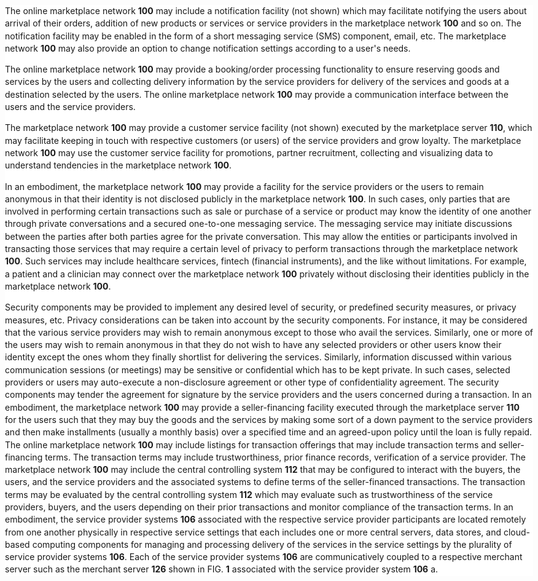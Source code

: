 The online marketplace network **100** may include a notification facility (not shown) which may facilitate notifying the users about arrival of their orders, addition of new products or services or service providers in the marketplace network **100** and so on. The notification facility may be enabled in the form of a short messaging service (SMS) component, email, etc. The marketplace network **100** may also provide an option to change notification settings according to a user's needs.

The online marketplace network **100** may provide a booking/order processing functionality to ensure reserving goods and services by the users and collecting delivery information by the service providers for delivery of the services and goods at a destination selected by the users. The online marketplace network **100** may provide a communication interface between the users and the service providers.

The marketplace network **100** may provide a customer service facility (not shown) executed by the marketplace server **110**, which may facilitate keeping in touch with respective customers (or users) of the service providers and grow loyalty. The marketplace network **100** may use the customer service facility for promotions, partner recruitment, collecting and visualizing data to understand tendencies in the marketplace network **100**.

In an embodiment, the marketplace network **100** may provide a facility for the service providers or the users to remain anonymous in that their identity is not disclosed publicly in the marketplace network **100**. In such cases, only parties that are involved in performing certain transactions such as sale or purchase of a service or product may know the identity of one another through private conversations and a secured one-to-one messaging service. The messaging service may initiate discussions between the parties after both parties agree for the private conversation. This may allow the entities or participants involved in transacting those services that may require a certain level of privacy to perform transactions through the marketplace network **100**. Such services may include healthcare services, fintech (financial instruments), and the like without limitations. For example, a patient and a clinician may connect over the marketplace network **100** privately without disclosing their identities publicly in the marketplace network **100**.

Security components may be provided to implement any desired level of security, or predefined security measures, or privacy measures, etc. Privacy considerations can be taken into account by the security components. For instance, it may be considered that the various service providers may wish to remain anonymous except to those who avail the services. Similarly, one or more of the users may wish to remain anonymous in that they do not wish to have any selected providers or other users know their identity except the ones whom they finally shortlist for delivering the services. Similarly, information discussed within various communication sessions (or meetings) may be sensitive or confidential which has to be kept private. In such cases, selected providers or users may auto-execute a non-disclosure agreement or other type of confidentiality agreement. The security components may tender the agreement for signature by the service providers and the users concerned during a transaction.
In an embodiment, the marketplace network **100** may provide a seller-financing facility executed through the marketplace server **110** for the users such that they may buy the goods and the services by making some sort of a down payment to the service providers and then make installments (usually a monthly basis) over a specified time and an agreed-upon policy until the loan is fully repaid. The online marketplace network **100** may include listings for transaction offerings that may include transaction terms and seller-financing terms. The transaction terms may include trustworthiness, prior finance records, verification of a service provider. The marketplace network **100** may include the central controlling system **112** that may be configured to interact with the buyers, the users, and the service providers and the associated systems to define terms of the seller-financed transactions. The transaction terms may be evaluated by the central controlling system **112** which may evaluate such as trustworthiness of the service providers, buyers, and the users depending on their prior transactions and monitor compliance of the transaction terms.
In an embodiment, the service provider systems **106** associated with the respective service provider participants are located remotely from one another physically in respective service settings that each includes one or more central servers, data stores, and cloud-based computing components for managing and processing delivery of the services in the service settings by the plurality of service provider systems **106**. Each of the service provider systems **106** are communicatively coupled to a respective merchant server such as the merchant server **126** shown in FIG. **1** associated with the service provider system **106** a.
